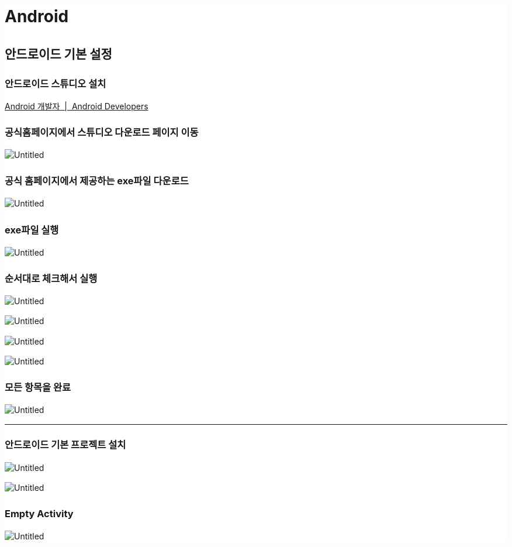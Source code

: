 # Android

## 안드로이드 기본 설정

### 안드로이드 스튜디오 설치

[Android 개발자  |  Android Developers](https://developer.android.com/?hl=ko)

### 공식홈페이지에서 스튜디오 다운로드 페이지 이동

![Untitled](%E1%84%91%E1%85%A9%E1%84%90%E1%85%B5%E1%86%BC%E1%84%86%E1%85%A6%E1%84%82%E1%85%B2%E1%84%8B%E1%85%A5%E1%86%AF%203345f6ddb76b449394d17cf63c6c3be8/Untitled%2013.png)

### 공식 홈페이지에서 제공하는 exe파일 다운로드

![Untitled](%E1%84%91%E1%85%A9%E1%84%90%E1%85%B5%E1%86%BC%E1%84%86%E1%85%A6%E1%84%82%E1%85%B2%E1%84%8B%E1%85%A5%E1%86%AF%203345f6ddb76b449394d17cf63c6c3be8/Untitled%2014.png)

### exe파일 실행

![Untitled](%E1%84%91%E1%85%A9%E1%84%90%E1%85%B5%E1%86%BC%E1%84%86%E1%85%A6%E1%84%82%E1%85%B2%E1%84%8B%E1%85%A5%E1%86%AF%203345f6ddb76b449394d17cf63c6c3be8/Untitled%2015.png)

### 순서대로 체크해서 실행

![Untitled](%E1%84%91%E1%85%A9%E1%84%90%E1%85%B5%E1%86%BC%E1%84%86%E1%85%A6%E1%84%82%E1%85%B2%E1%84%8B%E1%85%A5%E1%86%AF%203345f6ddb76b449394d17cf63c6c3be8/Untitled%2016.png)

![Untitled](%E1%84%91%E1%85%A9%E1%84%90%E1%85%B5%E1%86%BC%E1%84%86%E1%85%A6%E1%84%82%E1%85%B2%E1%84%8B%E1%85%A5%E1%86%AF%203345f6ddb76b449394d17cf63c6c3be8/Untitled%2017.png)

![Untitled](%E1%84%91%E1%85%A9%E1%84%90%E1%85%B5%E1%86%BC%E1%84%86%E1%85%A6%E1%84%82%E1%85%B2%E1%84%8B%E1%85%A5%E1%86%AF%203345f6ddb76b449394d17cf63c6c3be8/Untitled%2018.png)

![Untitled](%E1%84%91%E1%85%A9%E1%84%90%E1%85%B5%E1%86%BC%E1%84%86%E1%85%A6%E1%84%82%E1%85%B2%E1%84%8B%E1%85%A5%E1%86%AF%203345f6ddb76b449394d17cf63c6c3be8/Untitled%2019.png)

### 모든 항목을 완료

![Untitled](%E1%84%91%E1%85%A9%E1%84%90%E1%85%B5%E1%86%BC%E1%84%86%E1%85%A6%E1%84%82%E1%85%B2%E1%84%8B%E1%85%A5%E1%86%AF%203345f6ddb76b449394d17cf63c6c3be8/Untitled%2020.png)

---

### 안드로이드 기본 프로젝트 설치

![Untitled](%E1%84%91%E1%85%A9%E1%84%90%E1%85%B5%E1%86%BC%E1%84%86%E1%85%A6%E1%84%82%E1%85%B2%E1%84%8B%E1%85%A5%E1%86%AF%203345f6ddb76b449394d17cf63c6c3be8/Untitled%2021.png)

![Untitled](%E1%84%91%E1%85%A9%E1%84%90%E1%85%B5%E1%86%BC%E1%84%86%E1%85%A6%E1%84%82%E1%85%B2%E1%84%8B%E1%85%A5%E1%86%AF%203345f6ddb76b449394d17cf63c6c3be8/Untitled%2022.png)

### Empty Activity

![Untitled](%E1%84%91%E1%85%A9%E1%84%90%E1%85%B5%E1%86%BC%E1%84%86%E1%85%A6%E1%84%82%E1%85%B2%E1%84%8B%E1%85%A5%E1%86%AF%203345f6ddb76b449394d17cf63c6c3be8/Untitled%2023.png)
